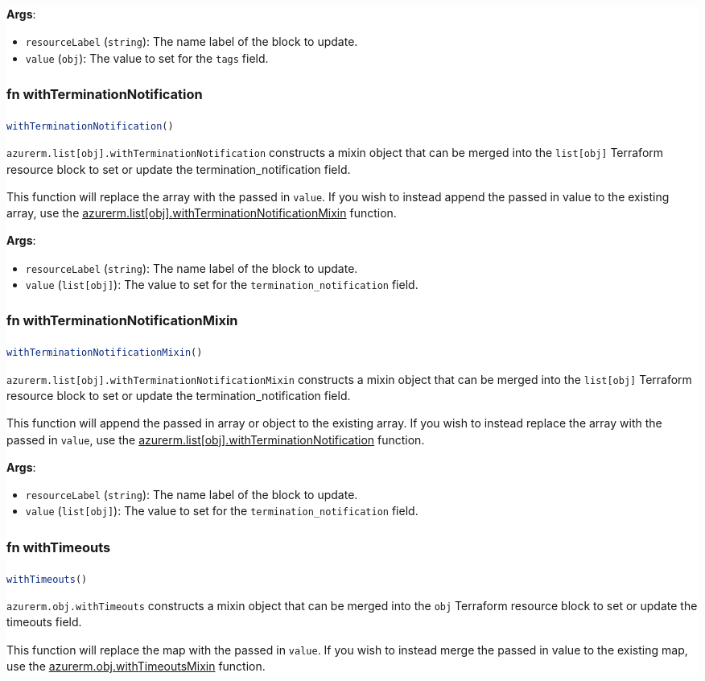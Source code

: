 

**Args**:
  - `resourceLabel` (`string`): The name label of the block to update.
  - `value` (`obj`): The value to set for the `tags` field.


### fn withTerminationNotification

```ts
withTerminationNotification()
```

`azurerm.list[obj].withTerminationNotification` constructs a mixin object that can be merged into the `list[obj]`
Terraform resource block to set or update the termination_notification field.

This function will replace the array with the passed in `value`. If you wish to instead append the
passed in value to the existing array, use the [azurerm.list[obj].withTerminationNotificationMixin](TODO) function.


**Args**:
  - `resourceLabel` (`string`): The name label of the block to update.
  - `value` (`list[obj]`): The value to set for the `termination_notification` field.


### fn withTerminationNotificationMixin

```ts
withTerminationNotificationMixin()
```

`azurerm.list[obj].withTerminationNotificationMixin` constructs a mixin object that can be merged into the `list[obj]`
Terraform resource block to set or update the termination_notification field.

This function will append the passed in array or object to the existing array. If you wish
to instead replace the array with the passed in `value`, use the [azurerm.list[obj].withTerminationNotification](TODO)
function.


**Args**:
  - `resourceLabel` (`string`): The name label of the block to update.
  - `value` (`list[obj]`): The value to set for the `termination_notification` field.


### fn withTimeouts

```ts
withTimeouts()
```

`azurerm.obj.withTimeouts` constructs a mixin object that can be merged into the `obj`
Terraform resource block to set or update the timeouts field.

This function will replace the map with the passed in `value`. If you wish to instead merge the
passed in value to the existing map, use the [azurerm.obj.withTimeoutsMixin](TODO) function.
